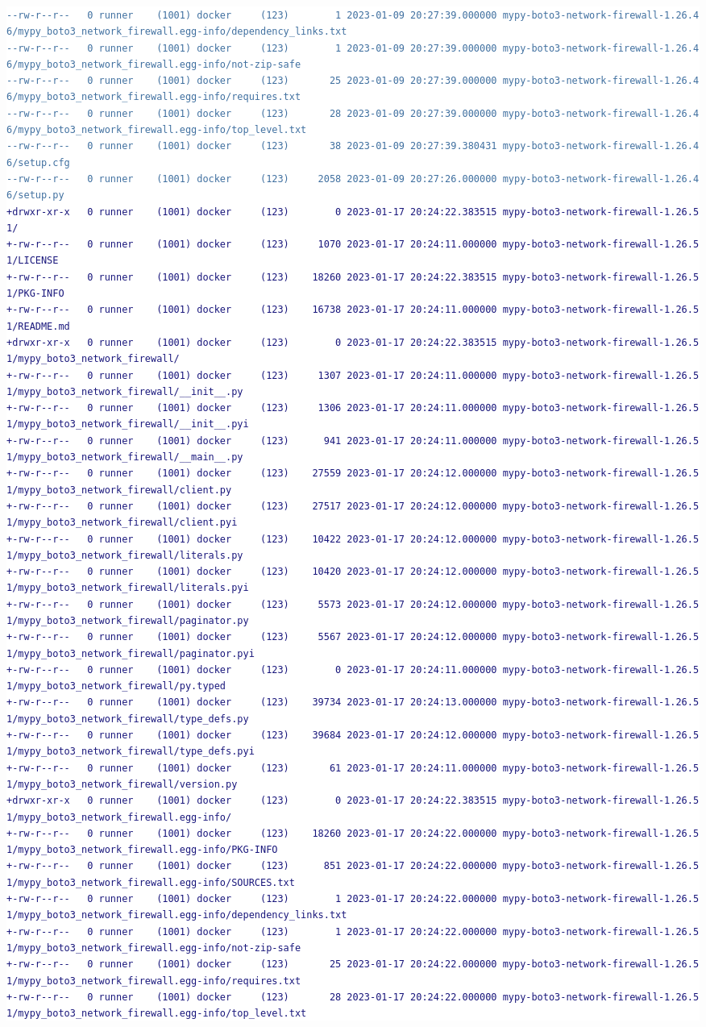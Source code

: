 ```diff
--rw-r--r--   0 runner    (1001) docker     (123)        1 2023-01-09 20:27:39.000000 mypy-boto3-network-firewall-1.26.46/mypy_boto3_network_firewall.egg-info/dependency_links.txt
--rw-r--r--   0 runner    (1001) docker     (123)        1 2023-01-09 20:27:39.000000 mypy-boto3-network-firewall-1.26.46/mypy_boto3_network_firewall.egg-info/not-zip-safe
--rw-r--r--   0 runner    (1001) docker     (123)       25 2023-01-09 20:27:39.000000 mypy-boto3-network-firewall-1.26.46/mypy_boto3_network_firewall.egg-info/requires.txt
--rw-r--r--   0 runner    (1001) docker     (123)       28 2023-01-09 20:27:39.000000 mypy-boto3-network-firewall-1.26.46/mypy_boto3_network_firewall.egg-info/top_level.txt
--rw-r--r--   0 runner    (1001) docker     (123)       38 2023-01-09 20:27:39.380431 mypy-boto3-network-firewall-1.26.46/setup.cfg
--rw-r--r--   0 runner    (1001) docker     (123)     2058 2023-01-09 20:27:26.000000 mypy-boto3-network-firewall-1.26.46/setup.py
+drwxr-xr-x   0 runner    (1001) docker     (123)        0 2023-01-17 20:24:22.383515 mypy-boto3-network-firewall-1.26.51/
+-rw-r--r--   0 runner    (1001) docker     (123)     1070 2023-01-17 20:24:11.000000 mypy-boto3-network-firewall-1.26.51/LICENSE
+-rw-r--r--   0 runner    (1001) docker     (123)    18260 2023-01-17 20:24:22.383515 mypy-boto3-network-firewall-1.26.51/PKG-INFO
+-rw-r--r--   0 runner    (1001) docker     (123)    16738 2023-01-17 20:24:11.000000 mypy-boto3-network-firewall-1.26.51/README.md
+drwxr-xr-x   0 runner    (1001) docker     (123)        0 2023-01-17 20:24:22.383515 mypy-boto3-network-firewall-1.26.51/mypy_boto3_network_firewall/
+-rw-r--r--   0 runner    (1001) docker     (123)     1307 2023-01-17 20:24:11.000000 mypy-boto3-network-firewall-1.26.51/mypy_boto3_network_firewall/__init__.py
+-rw-r--r--   0 runner    (1001) docker     (123)     1306 2023-01-17 20:24:11.000000 mypy-boto3-network-firewall-1.26.51/mypy_boto3_network_firewall/__init__.pyi
+-rw-r--r--   0 runner    (1001) docker     (123)      941 2023-01-17 20:24:11.000000 mypy-boto3-network-firewall-1.26.51/mypy_boto3_network_firewall/__main__.py
+-rw-r--r--   0 runner    (1001) docker     (123)    27559 2023-01-17 20:24:12.000000 mypy-boto3-network-firewall-1.26.51/mypy_boto3_network_firewall/client.py
+-rw-r--r--   0 runner    (1001) docker     (123)    27517 2023-01-17 20:24:12.000000 mypy-boto3-network-firewall-1.26.51/mypy_boto3_network_firewall/client.pyi
+-rw-r--r--   0 runner    (1001) docker     (123)    10422 2023-01-17 20:24:12.000000 mypy-boto3-network-firewall-1.26.51/mypy_boto3_network_firewall/literals.py
+-rw-r--r--   0 runner    (1001) docker     (123)    10420 2023-01-17 20:24:12.000000 mypy-boto3-network-firewall-1.26.51/mypy_boto3_network_firewall/literals.pyi
+-rw-r--r--   0 runner    (1001) docker     (123)     5573 2023-01-17 20:24:12.000000 mypy-boto3-network-firewall-1.26.51/mypy_boto3_network_firewall/paginator.py
+-rw-r--r--   0 runner    (1001) docker     (123)     5567 2023-01-17 20:24:12.000000 mypy-boto3-network-firewall-1.26.51/mypy_boto3_network_firewall/paginator.pyi
+-rw-r--r--   0 runner    (1001) docker     (123)        0 2023-01-17 20:24:11.000000 mypy-boto3-network-firewall-1.26.51/mypy_boto3_network_firewall/py.typed
+-rw-r--r--   0 runner    (1001) docker     (123)    39734 2023-01-17 20:24:13.000000 mypy-boto3-network-firewall-1.26.51/mypy_boto3_network_firewall/type_defs.py
+-rw-r--r--   0 runner    (1001) docker     (123)    39684 2023-01-17 20:24:12.000000 mypy-boto3-network-firewall-1.26.51/mypy_boto3_network_firewall/type_defs.pyi
+-rw-r--r--   0 runner    (1001) docker     (123)       61 2023-01-17 20:24:11.000000 mypy-boto3-network-firewall-1.26.51/mypy_boto3_network_firewall/version.py
+drwxr-xr-x   0 runner    (1001) docker     (123)        0 2023-01-17 20:24:22.383515 mypy-boto3-network-firewall-1.26.51/mypy_boto3_network_firewall.egg-info/
+-rw-r--r--   0 runner    (1001) docker     (123)    18260 2023-01-17 20:24:22.000000 mypy-boto3-network-firewall-1.26.51/mypy_boto3_network_firewall.egg-info/PKG-INFO
+-rw-r--r--   0 runner    (1001) docker     (123)      851 2023-01-17 20:24:22.000000 mypy-boto3-network-firewall-1.26.51/mypy_boto3_network_firewall.egg-info/SOURCES.txt
+-rw-r--r--   0 runner    (1001) docker     (123)        1 2023-01-17 20:24:22.000000 mypy-boto3-network-firewall-1.26.51/mypy_boto3_network_firewall.egg-info/dependency_links.txt
+-rw-r--r--   0 runner    (1001) docker     (123)        1 2023-01-17 20:24:22.000000 mypy-boto3-network-firewall-1.26.51/mypy_boto3_network_firewall.egg-info/not-zip-safe
+-rw-r--r--   0 runner    (1001) docker     (123)       25 2023-01-17 20:24:22.000000 mypy-boto3-network-firewall-1.26.51/mypy_boto3_network_firewall.egg-info/requires.txt
+-rw-r--r--   0 runner    (1001) docker     (123)       28 2023-01-17 20:24:22.000000 mypy-boto3-network-firewall-1.26.51/mypy_boto3_network_firewall.egg-info/top_level.txt
```
